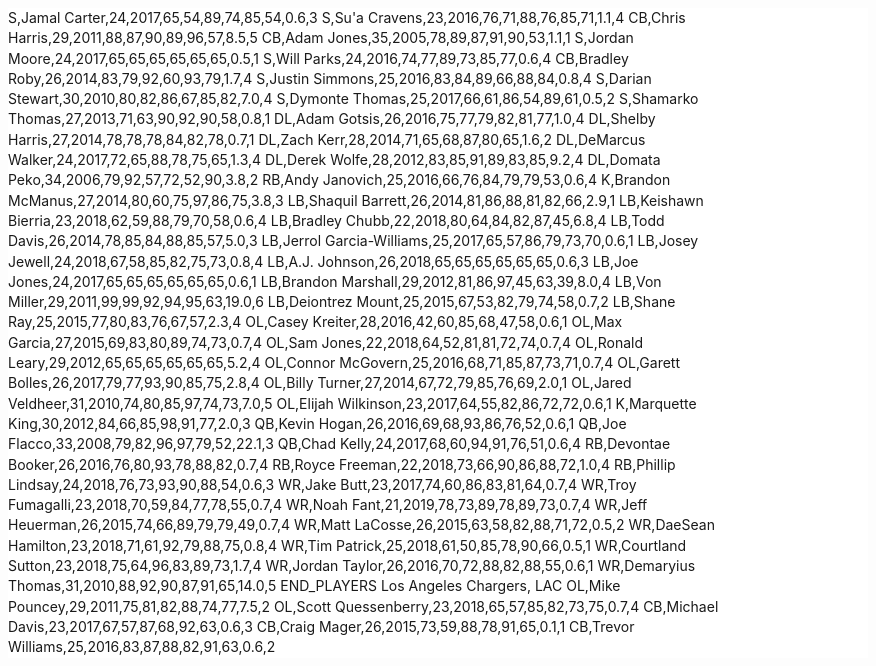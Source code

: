 S,Jamal Carter,24,2017,65,54,89,74,85,54,0.6,3
S,Su'a Cravens,23,2016,76,71,88,76,85,71,1.1,4
CB,Chris Harris,29,2011,88,87,90,89,96,57,8.5,5
CB,Adam Jones,35,2005,78,89,87,91,90,53,1.1,1
S,Jordan Moore,24,2017,65,65,65,65,65,65,0.5,1
S,Will Parks,24,2016,74,77,89,73,85,77,0.6,4
CB,Bradley Roby,26,2014,83,79,92,60,93,79,1.7,4
S,Justin Simmons,25,2016,83,84,89,66,88,84,0.8,4
S,Darian Stewart,30,2010,80,82,86,67,85,82,7.0,4
S,Dymonte Thomas,25,2017,66,61,86,54,89,61,0.5,2
S,Shamarko Thomas,27,2013,71,63,90,92,90,58,0.8,1
DL,Adam Gotsis,26,2016,75,77,79,82,81,77,1.0,4
DL,Shelby Harris,27,2014,78,78,78,84,82,78,0.7,1
DL,Zach Kerr,28,2014,71,65,68,87,80,65,1.6,2
DL,DeMarcus Walker,24,2017,72,65,88,78,75,65,1.3,4
DL,Derek Wolfe,28,2012,83,85,91,89,83,85,9.2,4
DL,Domata Peko,34,2006,79,92,57,72,52,90,3.8,2
RB,Andy Janovich,25,2016,66,76,84,79,79,53,0.6,4
K,Brandon McManus,27,2014,80,60,75,97,86,75,3.8,3
LB,Shaquil Barrett,26,2014,81,86,88,81,82,66,2.9,1
LB,Keishawn Bierria,23,2018,62,59,88,79,70,58,0.6,4
LB,Bradley Chubb,22,2018,80,64,84,82,87,45,6.8,4
LB,Todd Davis,26,2014,78,85,84,88,85,57,5.0,3
LB,Jerrol Garcia-Williams,25,2017,65,57,86,79,73,70,0.6,1
LB,Josey Jewell,24,2018,67,58,85,82,75,73,0.8,4
LB,A.J. Johnson,26,2018,65,65,65,65,65,65,0.6,3
LB,Joe Jones,24,2017,65,65,65,65,65,65,0.6,1
LB,Brandon Marshall,29,2012,81,86,97,45,63,39,8.0,4
LB,Von Miller,29,2011,99,99,92,94,95,63,19.0,6
LB,Deiontrez Mount,25,2015,67,53,82,79,74,58,0.7,2
LB,Shane Ray,25,2015,77,80,83,76,67,57,2.3,4
OL,Casey Kreiter,28,2016,42,60,85,68,47,58,0.6,1
OL,Max Garcia,27,2015,69,83,80,89,74,73,0.7,4
OL,Sam Jones,22,2018,64,52,81,81,72,74,0.7,4
OL,Ronald Leary,29,2012,65,65,65,65,65,65,5.2,4
OL,Connor McGovern,25,2016,68,71,85,87,73,71,0.7,4
OL,Garett Bolles,26,2017,79,77,93,90,85,75,2.8,4
OL,Billy Turner,27,2014,67,72,79,85,76,69,2.0,1
OL,Jared Veldheer,31,2010,74,80,85,97,74,73,7.0,5
OL,Elijah Wilkinson,23,2017,64,55,82,86,72,72,0.6,1
K,Marquette King,30,2012,84,66,85,98,91,77,2.0,3
QB,Kevin Hogan,26,2016,69,68,93,86,76,52,0.6,1
QB,Joe Flacco,33,2008,79,82,96,97,79,52,22.1,3
QB,Chad Kelly,24,2017,68,60,94,91,76,51,0.6,4
RB,Devontae Booker,26,2016,76,80,93,78,88,82,0.7,4
RB,Royce Freeman,22,2018,73,66,90,86,88,72,1.0,4
RB,Phillip Lindsay,24,2018,76,73,93,90,88,54,0.6,3
WR,Jake Butt,23,2017,74,60,86,83,81,64,0.7,4
WR,Troy Fumagalli,23,2018,70,59,84,77,78,55,0.7,4
WR,Noah Fant,21,2019,78,73,89,78,89,73,0.7,4
WR,Jeff Heuerman,26,2015,74,66,89,79,79,49,0.7,4
WR,Matt LaCosse,26,2015,63,58,82,88,71,72,0.5,2
WR,DaeSean Hamilton,23,2018,71,61,92,79,88,75,0.8,4
WR,Tim Patrick,25,2018,61,50,85,78,90,66,0.5,1
WR,Courtland Sutton,23,2018,75,64,96,83,89,73,1.7,4
WR,Jordan Taylor,26,2016,70,72,88,82,88,55,0.6,1
WR,Demaryius Thomas,31,2010,88,92,90,87,91,65,14.0,5
END_PLAYERS
Los Angeles Chargers, LAC
OL,Mike Pouncey,29,2011,75,81,82,88,74,77,7.5,2
OL,Scott Quessenberry,23,2018,65,57,85,82,73,75,0.7,4
CB,Michael Davis,23,2017,67,57,87,68,92,63,0.6,3
CB,Craig Mager,26,2015,73,59,88,78,91,65,0.1,1
CB,Trevor Williams,25,2016,83,87,88,82,91,63,0.6,2